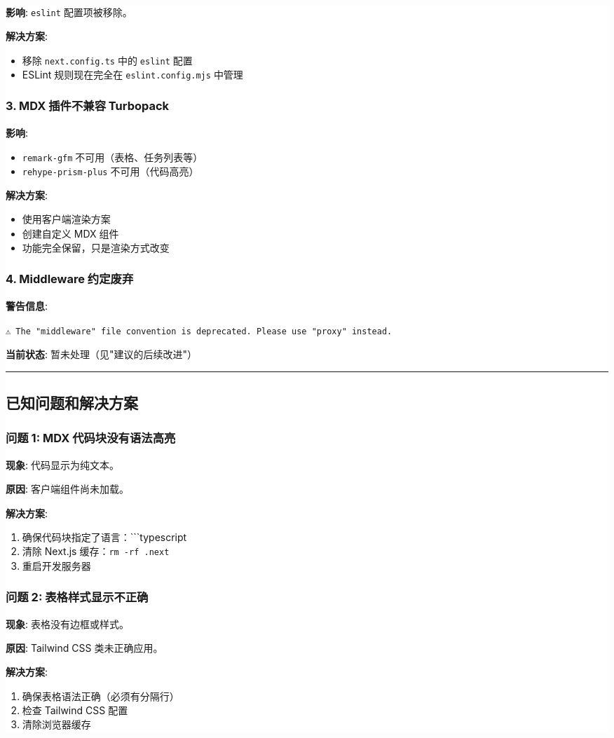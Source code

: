 **影响**: `eslint` 配置项被移除。

**解决方案**:

- 移除 `next.config.ts` 中的 `eslint` 配置
- ESLint 规则现在完全在 `eslint.config.mjs` 中管理

### 3. MDX 插件不兼容 Turbopack

**影响**:

- `remark-gfm` 不可用（表格、任务列表等）
- `rehype-prism-plus` 不可用（代码高亮）

**解决方案**:

- 使用客户端渲染方案
- 创建自定义 MDX 组件
- 功能完全保留，只是渲染方式改变

### 4. Middleware 约定废弃

**警告信息**:

```
⚠ The "middleware" file convention is deprecated. Please use "proxy" instead.
```

**当前状态**: 暂未处理（见"建议的后续改进"）

---

## 已知问题和解决方案

### 问题 1: MDX 代码块没有语法高亮

**现象**: 代码显示为纯文本。

**原因**: 客户端组件尚未加载。

**解决方案**:

1. 确保代码块指定了语言：\`\`\`typescript
2. 清除 Next.js 缓存：`rm -rf .next`
3. 重启开发服务器

### 问题 2: 表格样式显示不正确

**现象**: 表格没有边框或样式。

**原因**: Tailwind CSS 类未正确应用。

**解决方案**:

1. 确保表格语法正确（必须有分隔行）
2. 检查 Tailwind CSS 配置
3. 清除浏览器缓存
